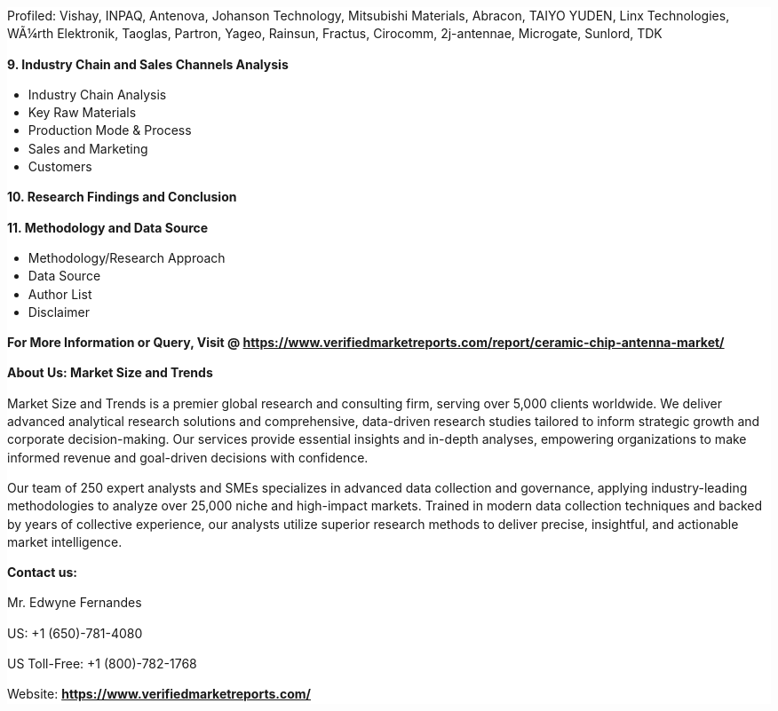 Profiled: Vishay, INPAQ, Antenova, Johanson Technology, Mitsubishi Materials, Abracon, TAIYO YUDEN, Linx Technologies, WÃ¼rth Elektronik, Taoglas, Partron, Yageo, Rainsun, Fractus, Cirocomm, 2j-antennae, Microgate, Sunlord, TDK</strong></p><p><strong>9. Industry Chain and Sales Channels Analysis</strong></p><ul><li>Industry Chain Analysis</li><li>Key Raw Materials</li><li>Production Mode &amp; Process</li><li>Sales and Marketing</li><li>Customers</li></ul><p><strong>10. Research Findings and Conclusion</strong></p><p><strong>11. Methodology and Data Source</strong></p><ul><li>Methodology/Research Approach</li><li>Data Source</li><li>Author List</li><li>Disclaimer</li></ul></p><p><strong>For More Information or Query, Visit @ <a href="https://www.verifiedmarketreports.com/report/ceramic-chip-antenna-market/">https://www.verifiedmarketreports.com/report/ceramic-chip-antenna-market/</a></strong></p><p><strong>About Us: Market Size and Trends</strong></p><p>Market Size and Trends is a premier global research and consulting firm, serving over 5,000 clients worldwide. We deliver advanced analytical research solutions and comprehensive, data-driven research studies tailored to inform strategic growth and corporate decision-making. Our services provide essential insights and in-depth analyses, empowering organizations to make informed revenue and goal-driven decisions with confidence.</p><p>Our team of 250 expert analysts and SMEs specializes in advanced data collection and governance, applying industry-leading methodologies to analyze over 25,000 niche and high-impact markets. Trained in modern data collection techniques and backed by years of collective experience, our analysts utilize superior research methods to deliver precise, insightful, and actionable market intelligence.</p><p><strong>Contact us:</strong></p><p>Mr. Edwyne Fernandes</p><p>US: +1 (650)-781-4080</p><p>US Toll-Free: +1 (800)-782-1768</p><p>Website: <strong><a href="https://www.verifiedmarketreports.com/">https://www.verifiedmarketreports.com/</a></strong></p>
